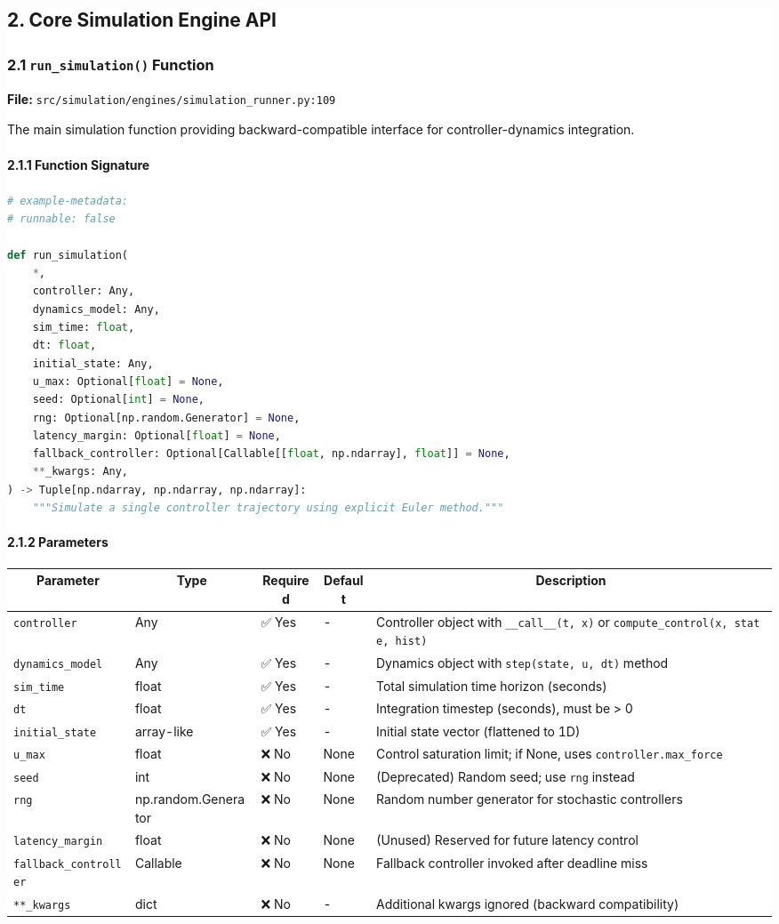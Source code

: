 
## 2. Core Simulation Engine API

### 2.1 `run_simulation()` Function

**File:** `src/simulation/engines/simulation_runner.py:109`

The main simulation function providing backward-compatible interface for controller-dynamics integration.

#### 2.1.1 Function Signature

```python
# example-metadata:
# runnable: false

def run_simulation(
    *,
    controller: Any,
    dynamics_model: Any,
    sim_time: float,
    dt: float,
    initial_state: Any,
    u_max: Optional[float] = None,
    seed: Optional[int] = None,
    rng: Optional[np.random.Generator] = None,
    latency_margin: Optional[float] = None,
    fallback_controller: Optional[Callable[[float, np.ndarray], float]] = None,
    **_kwargs: Any,
) -> Tuple[np.ndarray, np.ndarray, np.ndarray]:
    """Simulate a single controller trajectory using explicit Euler method."""
```

#### 2.1.2 Parameters

| Parameter | Type | Required | Default | Description |
|-----------|------|----------|---------|-------------|
| `controller` | Any | ✅ Yes | - | Controller object with `__call__(t, x)` or `compute_control(x, state, hist)` |
| `dynamics_model` | Any | ✅ Yes | - | Dynamics object with `step(state, u, dt)` method |
| `sim_time` | float | ✅ Yes | - | Total simulation time horizon (seconds) |
| `dt` | float | ✅ Yes | - | Integration timestep (seconds), must be > 0 |
| `initial_state` | array-like | ✅ Yes | - | Initial state vector (flattened to 1D) |
| `u_max` | float | ❌ No | None | Control saturation limit; if None, uses `controller.max_force` |
| `seed` | int | ❌ No | None | (Deprecated) Random seed; use `rng` instead |
| `rng` | np.random.Generator | ❌ No | None | Random number generator for stochastic controllers |
| `latency_margin` | float | ❌ No | None | (Unused) Reserved for future latency control |
| `fallback_controller` | Callable | ❌ No | None | Fallback controller invoked after deadline miss |
| `**_kwargs` | dict | ❌ No | - | Additional kwargs ignored (backward compatibility) |

